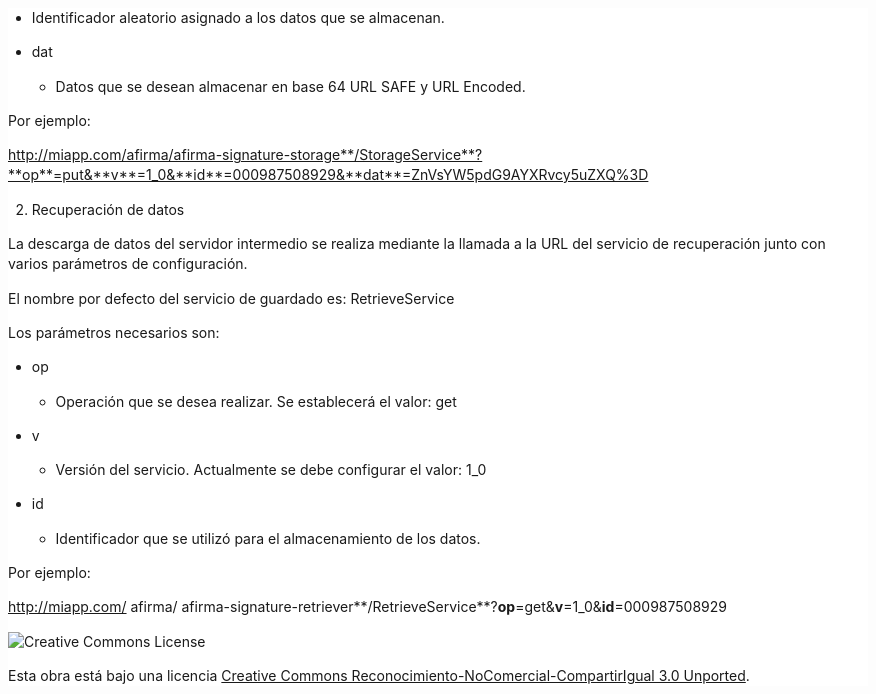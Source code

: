   - Identificador aleatorio asignado a los datos que se almacenan.

- dat

  - Datos que se desean almacenar en base 64 URL SAFE y URL Encoded.

Por ejemplo:

http://miapp.com/afirma/afirma-signature-storage**/StorageService**?**op**=put&**v**=1_0&**id**=000987508929&**dat**=ZnVsYW5pdG9AYXRvcy5uZXQ%3D

2.  <span id="_Toc54855170" class="anchor"></span>Recuperación de datos

La descarga de datos del servidor intermedio se realiza mediante la
llamada a la URL del servicio de recuperación junto con varios
parámetros de configuración.

El nombre por defecto del servicio de guardado es: RetrieveService

Los parámetros necesarios son:

- op

  - Operación que se desea realizar. Se establecerá el valor: get

- v

  - Versión del servicio. Actualmente se debe configurar el valor: 1_0

- id

  - Identificador que se utilizó para el almacenamiento de los datos.

Por ejemplo:

http://miapp.com/ afirma/
afirma-signature-retriever**/RetrieveService**?**op**=get&**v**=1_0&**id**=000987508929

<img src="media/image1.png" style="width:0.91667in;height:0.32292in"
alt="Creative Commons License" />

Esta obra está bajo una licencia [Creative Commons
Reconocimiento-NoComercial-CompartirIgual 3.0
Unported](#Licencia_Creative_Commons).
